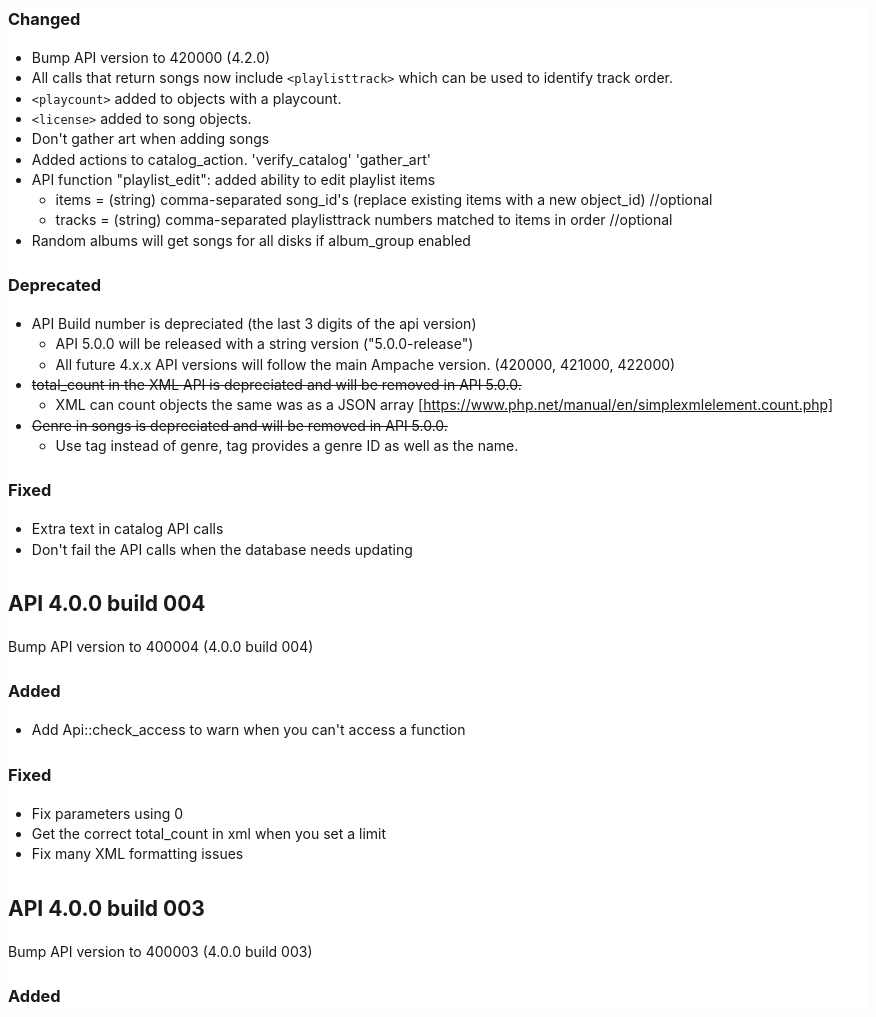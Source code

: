 ### Changed

* Bump API version to 420000 (4.2.0)
* All calls that return songs now include ```<playlisttrack>``` which can be used to identify track order.
* ```<playcount>``` added to objects with a playcount.
* ```<license>``` added to song objects.
* Don't gather art when adding songs
* Added actions to catalog_action. 'verify_catalog' 'gather_art'
* API function "playlist_edit": added ability to edit playlist items
  * items  = (string) comma-separated song_id's (replace existing items with a new object_id) //optional
  * tracks = (string) comma-separated playlisttrack numbers matched to items in order //optional
* Random albums will get songs for all disks if album_group enabled

### Deprecated

* API Build number is depreciated (the last 3 digits of the api version)
  * API 5.0.0 will be released with a string version ("5.0.0-release")
  * All future 4.x.x API versions will follow the main Ampache version. (420000, 421000, 422000)
* ~~total_count in the XML API is depreciated and will be removed in API 5.0.0.~~
  * XML can count objects the same was as a JSON array [https://www.php.net/manual/en/simplexmlelement.count.php]
* ~~Genre in songs is depreciated and will be removed in API 5.0.0.~~
  * Use tag instead of genre, tag provides a genre ID as well as the name.

### Fixed

* Extra text in catalog API calls
* Don't fail the API calls when the database needs updating

## API 4.0.0 build 004

Bump API version to 400004 (4.0.0 build 004)

### Added

* Add Api::check_access to warn when you can't access a function

### Fixed

* Fix parameters using 0
* Get the correct total_count in xml when you set a limit
* Fix many XML formatting issues

## API 4.0.0 build 003

Bump API version to 400003 (4.0.0 build 003)

### Added
